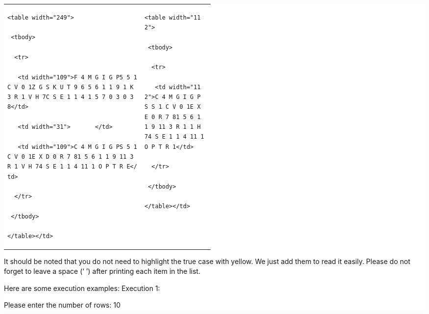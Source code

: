 


<table width="394">

 <tbody>

  <tr>

   <td width="266">


    <table width="249">

     <tbody>

      <tr>

       <td width="109">F 4 M G I G P5 5 1 C V 0 1Z G S K U T 9 6 5 6 1 1 9 1 K 3 R 1 V H 7C S E 1 1 4 1 5 7 0 3 0 3 8</td>

       <td width="31">       </td>

       <td width="109">C 4 M G I G PS 5 1 C V 0 1E X D 0 R 7 81 5 6 1 1 9 11 3 R 1 V H 74 S E 1 1 4 11 1 O P T R E</td>

      </tr>

     </tbody>

    </table></td>

   <td width="128">


    <table width="112">

     <tbody>

      <tr>

       <td width="112">C 4 M G I G P S S 1 C V 0 1E X E 0 R 7 81 5 6 1 1 9 11 3 R 1 1 H 74 S E 1 1 4 11 1 O P T R 1</td>

      </tr>

     </tbody>

    </table></td>

  </tr>

 </tbody>

</table>







It should be noted that you do not need to highlight the true case with yellow.  We just add them to read it easily. Please do not forget to leave a space (‘ ’) after printing each item in the list.

Here are some execution examples: Execution 1:

Please enter the number of rows: 10
